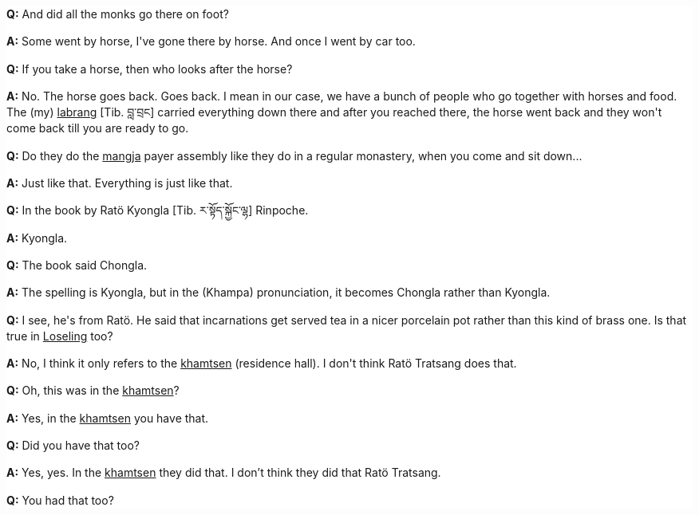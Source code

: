 **Q:**  And did all the monks go there on foot?   

**A:**  Some went by horse, I've gone there by horse. And once I went by car too.   

**Q:**  If you take a horse, then who looks after the horse?   

**A:**  No. The horse goes back. Goes back. I mean in our case, we have a bunch of people who go together with horses and food. The (my) <a href="#" data-tooltip="[tib. བླ་བྲང]** 1. The property/wealth owning corporate entity of an incarnate lama. 2. The property/wealth owning corporate entity of the Panchen Lama.">labrang</a> [Tib. བླ་བྲང] carried everything down there and after you reached there, the horse went back and they won't come back till you are ready to go.   

**Q:**  Do they do the <a href="#" data-tooltip="[tib. མང་ཇ]** The morning tea served to monks from all the monastic colleges at the main prayer assembly hall.">mangja</a> payer assembly like they do in a regular monastery, when you come and sit down...   

**A:**  Just like that. Everything is just like that.  

**Q:**  In the book by Ratö Kyongla [Tib. ར་སྟོད་སྐྱོང་ལྷ] Rinpoche.   

**A:**  Kyongla.   

**Q:**  The book said Chongla.   

**A:**  The spelling is Kyongla, but in the (Khampa) pronunciation, it becomes Chongla rather than Kyongla.   

**Q:**  I see, he's from Ratö. He said that incarnations get served tea in a nicer porcelain pot rather than this kind of brass one. Is that true in <a href="#" data-tooltip="[tib. བློ་གསལ་གླིང]** One of the main colleges in Drepung Monastery.">Loseling</a> too?   

**A:**  No, I think it only refers to the <a href="#" data-tooltip="[tib. ཁང་ཚན]** A monastic residential unit in which monks from specific geographic areas lived. These were corporate entities with property and internal officials. Some large khamtsen had smaller subordinate units called mi tshan. Khamtsen were part of tratsang (colleges). For example, Hamdong Khamtsen was part of Gomang College in Drepung Monastery.">khamtsen</a> (residence hall). I don't think Ratö Tratsang does that.   

**Q:**  Oh, this was in the <a href="#" data-tooltip="[tib. ཁང་ཚན]** A monastic residential unit in which monks from specific geographic areas lived. These were corporate entities with property and internal officials. Some large khamtsen had smaller subordinate units called mi tshan. Khamtsen were part of tratsang (colleges). For example, Hamdong Khamtsen was part of Gomang College in Drepung Monastery.">khamtsen</a>?   

**A:**  Yes, in the <a href="#" data-tooltip="[tib. ཁང་ཚན]** A monastic residential unit in which monks from specific geographic areas lived. These were corporate entities with property and internal officials. Some large khamtsen had smaller subordinate units called mi tshan. Khamtsen were part of tratsang (colleges). For example, Hamdong Khamtsen was part of Gomang College in Drepung Monastery.">khamtsen</a> you have that.   

**Q:**  Did you have that too?   

**A:**  Yes, yes. In the <a href="#" data-tooltip="[tib. ཁང་ཚན]** A monastic residential unit in which monks from specific geographic areas lived. These were corporate entities with property and internal officials. Some large khamtsen had smaller subordinate units called mi tshan. Khamtsen were part of tratsang (colleges). For example, Hamdong Khamtsen was part of Gomang College in Drepung Monastery.">khamtsen</a> they did that. I don’t think they did that Ratö Tratsang.  

**Q:**  You had that too?   
